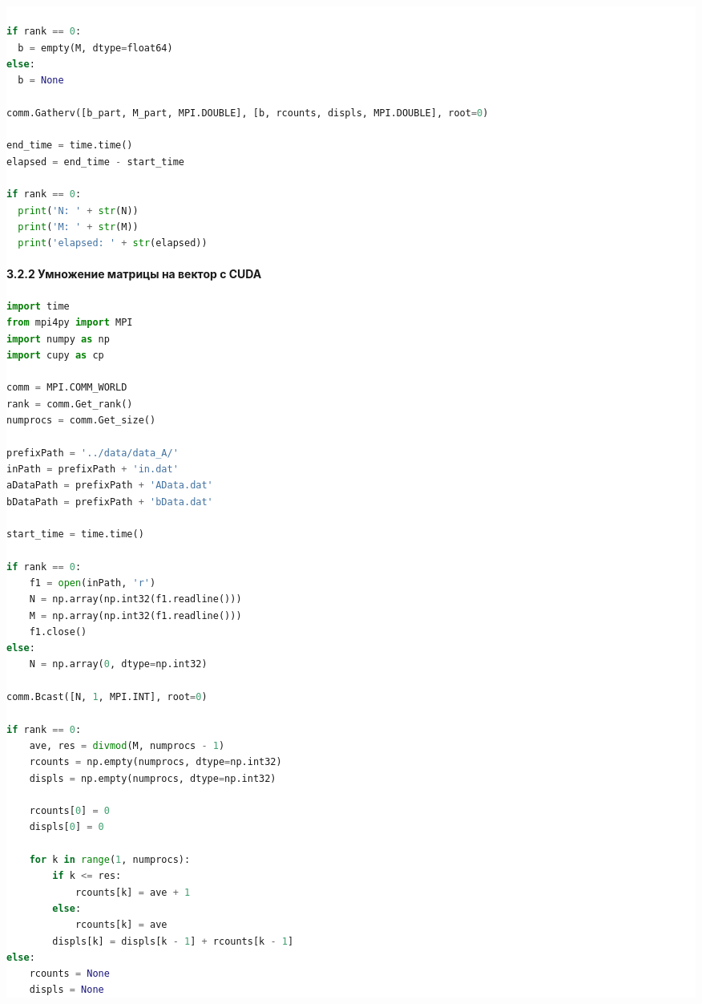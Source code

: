 ```python

if rank == 0:
  b = empty(M, dtype=float64)
else:
  b = None

comm.Gatherv([b_part, M_part, MPI.DOUBLE], [b, rcounts, displs, MPI.DOUBLE], root=0)

end_time = time.time()
elapsed = end_time - start_time

if rank == 0:
  print('N: ' + str(N))
  print('M: ' + str(M))
  print('elapsed: ' + str(elapsed))
```

#### 3.2.2 Умножение матрицы на вектор c CUDA
```python
import time
from mpi4py import MPI
import numpy as np
import cupy as cp

comm = MPI.COMM_WORLD
rank = comm.Get_rank()
numprocs = comm.Get_size()

prefixPath = '../data/data_A/'
inPath = prefixPath + 'in.dat'
aDataPath = prefixPath + 'AData.dat'
bDataPath = prefixPath + 'bData.dat'

start_time = time.time()

if rank == 0:
    f1 = open(inPath, 'r')
    N = np.array(np.int32(f1.readline()))
    M = np.array(np.int32(f1.readline()))
    f1.close()
else:
    N = np.array(0, dtype=np.int32)

comm.Bcast([N, 1, MPI.INT], root=0)

if rank == 0:
    ave, res = divmod(M, numprocs - 1)
    rcounts = np.empty(numprocs, dtype=np.int32)
    displs = np.empty(numprocs, dtype=np.int32)

    rcounts[0] = 0
    displs[0] = 0

    for k in range(1, numprocs):
        if k <= res:
            rcounts[k] = ave + 1
        else:
            rcounts[k] = ave
        displs[k] = displs[k - 1] + rcounts[k - 1]
else: 
    rcounts = None
    displs = None

```